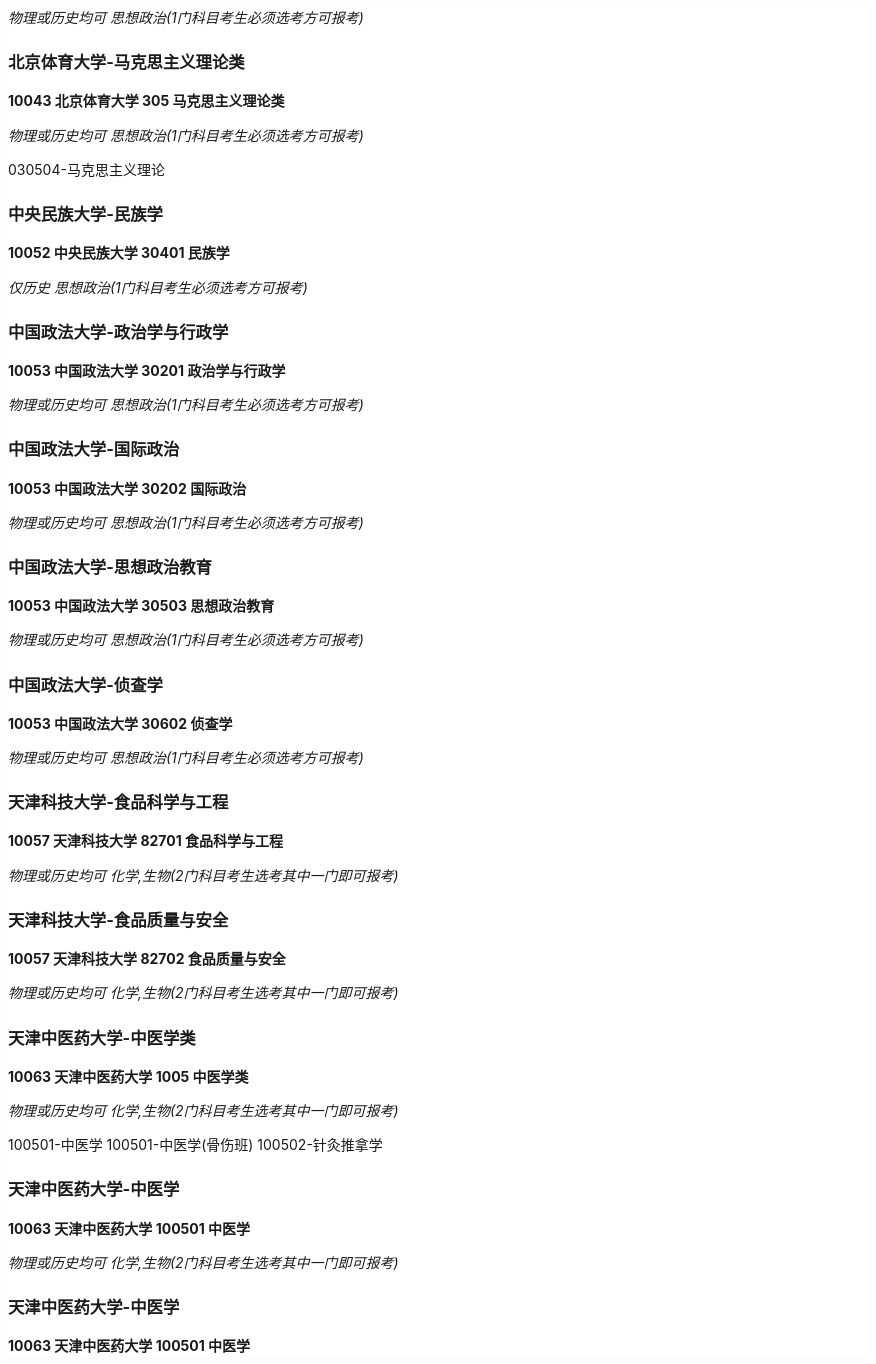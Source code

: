 _物理或历史均可 思想政治(1门科目考生必须选考方可报考)_
### 北京体育大学-马克思主义理论类
**10043 北京体育大学 305 马克思主义理论类**

_物理或历史均可 思想政治(1门科目考生必须选考方可报考)_


030504-马克思主义理论
### 中央民族大学-民族学
**10052 中央民族大学 30401 民族学**

_仅历史 思想政治(1门科目考生必须选考方可报考)_
### 中国政法大学-政治学与行政学
**10053 中国政法大学 30201 政治学与行政学**

_物理或历史均可 思想政治(1门科目考生必须选考方可报考)_
### 中国政法大学-国际政治
**10053 中国政法大学 30202 国际政治**

_物理或历史均可 思想政治(1门科目考生必须选考方可报考)_
### 中国政法大学-思想政治教育
**10053 中国政法大学 30503 思想政治教育**

_物理或历史均可 思想政治(1门科目考生必须选考方可报考)_
### 中国政法大学-侦查学
**10053 中国政法大学 30602 侦查学**

_物理或历史均可 思想政治(1门科目考生必须选考方可报考)_
### 天津科技大学-食品科学与工程
**10057 天津科技大学 82701 食品科学与工程**

_物理或历史均可 化学,生物(2门科目考生选考其中一门即可报考)_
### 天津科技大学-食品质量与安全
**10057 天津科技大学 82702 食品质量与安全**

_物理或历史均可 化学,生物(2门科目考生选考其中一门即可报考)_
### 天津中医药大学-中医学类
**10063 天津中医药大学 1005 中医学类**

_物理或历史均可 化学,生物(2门科目考生选考其中一门即可报考)_


100501-中医学
100501-中医学(骨伤班)
100502-针灸推拿学
### 天津中医药大学-中医学
**10063 天津中医药大学 100501 中医学**

_物理或历史均可 化学,生物(2门科目考生选考其中一门即可报考)_
### 天津中医药大学-中医学
**10063 天津中医药大学 100501 中医学**
